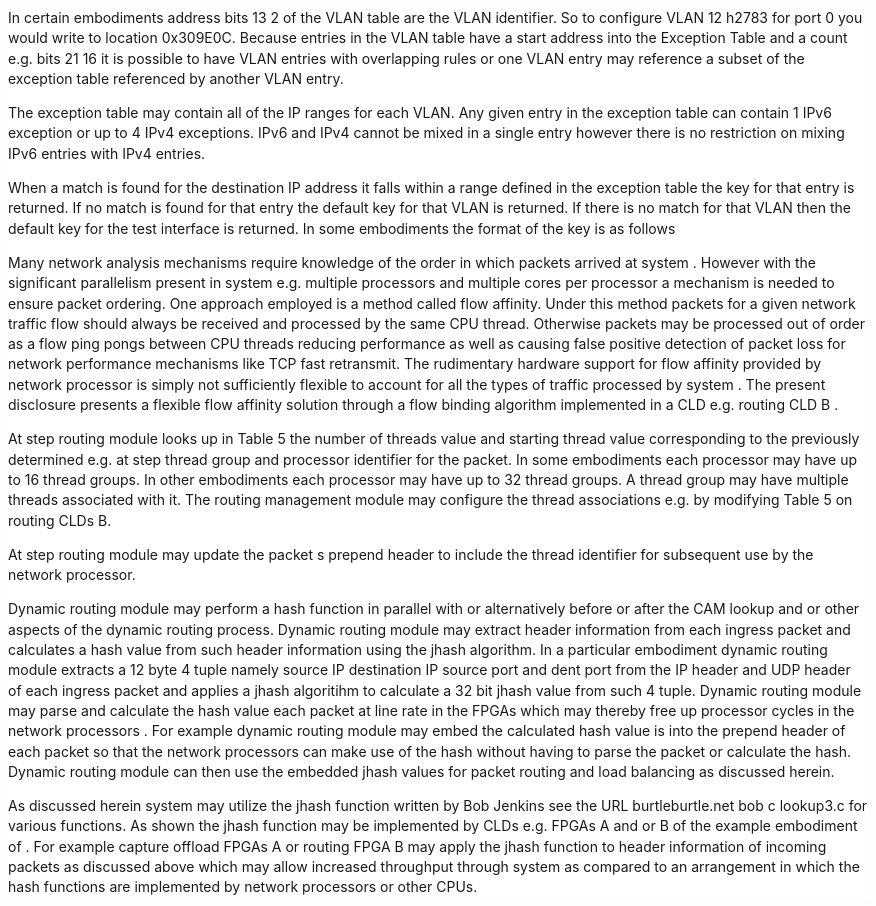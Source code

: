 In certain embodiments address bits 13 2 of the VLAN table are the VLAN identifier. So to configure VLAN 12 h2783 for port 0 you would write to location 0x309E0C. Because entries in the VLAN table have a start address into the Exception Table and a count e.g. bits 21 16 it is possible to have VLAN entries with overlapping rules or one VLAN entry may reference a subset of the exception table referenced by another VLAN entry.

The exception table may contain all of the IP ranges for each VLAN. Any given entry in the exception table can contain 1 IPv6 exception or up to 4 IPv4 exceptions. IPv6 and IPv4 cannot be mixed in a single entry however there is no restriction on mixing IPv6 entries with IPv4 entries.

When a match is found for the destination IP address it falls within a range defined in the exception table the key for that entry is returned. If no match is found for that entry the default key for that VLAN is returned. If there is no match for that VLAN then the default key for the test interface is returned. In some embodiments the format of the key is as follows 

Many network analysis mechanisms require knowledge of the order in which packets arrived at system . However with the significant parallelism present in system e.g. multiple processors and multiple cores per processor a mechanism is needed to ensure packet ordering. One approach employed is a method called flow affinity. Under this method packets for a given network traffic flow should always be received and processed by the same CPU thread. Otherwise packets may be processed out of order as a flow ping pongs between CPU threads reducing performance as well as causing false positive detection of packet loss for network performance mechanisms like TCP fast retransmit. The rudimentary hardware support for flow affinity provided by network processor is simply not sufficiently flexible to account for all the types of traffic processed by system . The present disclosure presents a flexible flow affinity solution through a flow binding algorithm implemented in a CLD e.g. routing CLD B .

At step routing module looks up in Table 5 the number of threads value and starting thread value corresponding to the previously determined e.g. at step thread group and processor identifier for the packet. In some embodiments each processor may have up to 16 thread groups. In other embodiments each processor may have up to 32 thread groups. A thread group may have multiple threads associated with it. The routing management module may configure the thread associations e.g. by modifying Table 5 on routing CLDs B.

At step routing module may update the packet s prepend header to include the thread identifier for subsequent use by the network processor.

Dynamic routing module may perform a hash function in parallel with or alternatively before or after the CAM lookup and or other aspects of the dynamic routing process. Dynamic routing module may extract header information from each ingress packet and calculates a hash value from such header information using the jhash algorithm. In a particular embodiment dynamic routing module extracts a 12 byte 4 tuple namely source IP destination IP source port and dent port from the IP header and UDP header of each ingress packet and applies a jhash algoritihm to calculate a 32 bit jhash value from such 4 tuple. Dynamic routing module may parse and calculate the hash value each packet at line rate in the FPGAs which may thereby free up processor cycles in the network processors . For example dynamic routing module may embed the calculated hash value is into the prepend header of each packet so that the network processors can make use of the hash without having to parse the packet or calculate the hash. Dynamic routing module can then use the embedded jhash values for packet routing and load balancing as discussed herein.

As discussed herein system may utilize the jhash function written by Bob Jenkins see the URL burtleburtle.net bob c lookup3.c for various functions. As shown the jhash function may be implemented by CLDs e.g. FPGAs A and or B of the example embodiment of . For example capture offload FPGAs A or routing FPGA B may apply the jhash function to header information of incoming packets as discussed above which may allow increased throughput through system as compared to an arrangement in which the hash functions are implemented by network processors or other CPUs.
